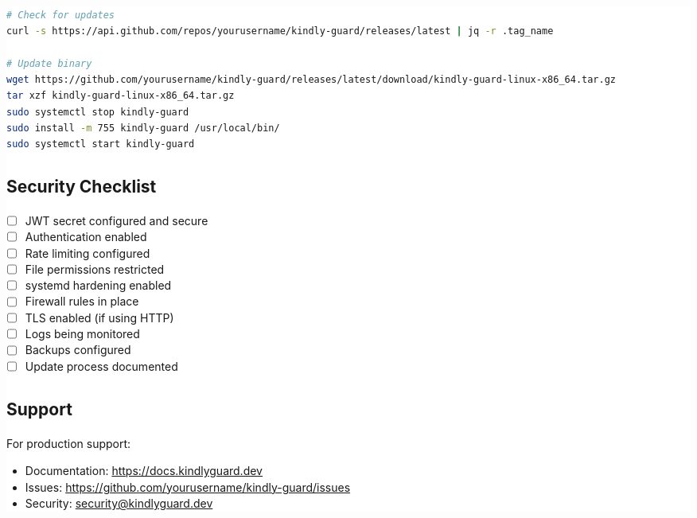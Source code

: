 ```bash
# Check for updates
curl -s https://api.github.com/repos/yourusername/kindly-guard/releases/latest | jq -r .tag_name

# Update binary
wget https://github.com/yourusername/kindly-guard/releases/latest/download/kindly-guard-linux-x86_64.tar.gz
tar xzf kindly-guard-linux-x86_64.tar.gz
sudo systemctl stop kindly-guard
sudo install -m 755 kindly-guard /usr/local/bin/
sudo systemctl start kindly-guard
```

## Security Checklist

- [ ] JWT secret configured and secure
- [ ] Authentication enabled
- [ ] Rate limiting configured
- [ ] File permissions restricted
- [ ] systemd hardening enabled
- [ ] Firewall rules in place
- [ ] TLS enabled (if using HTTP)
- [ ] Logs being monitored
- [ ] Backups configured
- [ ] Update process documented

## Support

For production support:
- Documentation: https://docs.kindlyguard.dev
- Issues: https://github.com/yourusername/kindly-guard/issues
- Security: security@kindlyguard.dev